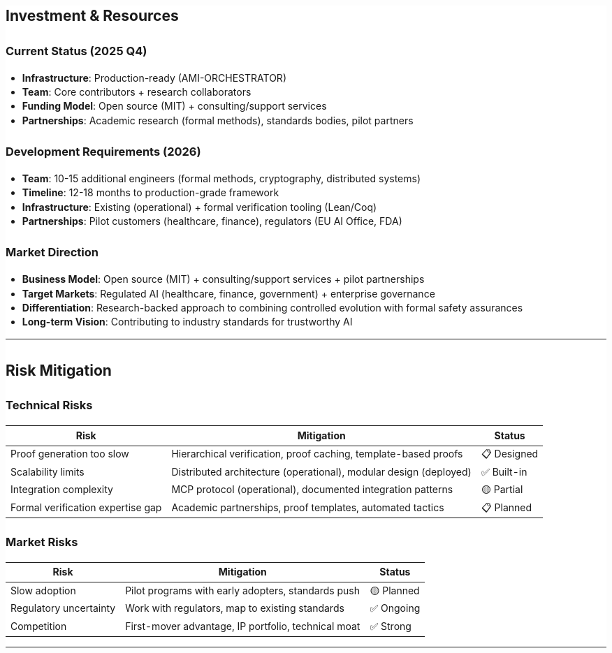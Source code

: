 
## Investment & Resources

### Current Status (2025 Q4)

- **Infrastructure**: Production-ready (AMI-ORCHESTRATOR)
- **Team**: Core contributors + research collaborators
- **Funding Model**: Open source (MIT) + consulting/support services
- **Partnerships**: Academic research (formal methods), standards bodies, pilot partners

### Development Requirements (2026)

- **Team**: 10-15 additional engineers (formal methods, cryptography, distributed systems)
- **Timeline**: 12-18 months to production-grade framework
- **Infrastructure**: Existing (operational) + formal verification tooling (Lean/Coq)
- **Partnerships**: Pilot customers (healthcare, finance), regulators (EU AI Office, FDA)

### Market Direction

- **Business Model**: Open source (MIT) + consulting/support services + pilot partnerships
- **Target Markets**: Regulated AI (healthcare, finance, government) + enterprise governance
- **Differentiation**: Research-backed approach to combining controlled evolution with formal safety assurances
- **Long-term Vision**: Contributing to industry standards for trustworthy AI

---

## Risk Mitigation

### Technical Risks

| Risk | Mitigation | Status |
|------|-----------|--------|
| Proof generation too slow | Hierarchical verification, proof caching, template-based proofs | 📋 Designed |
| Scalability limits | Distributed architecture (operational), modular design (deployed) | ✅ Built-in |
| Integration complexity | MCP protocol (operational), documented integration patterns | 🟡 Partial |
| Formal verification expertise gap | Academic partnerships, proof templates, automated tactics | 📋 Planned |

### Market Risks

| Risk | Mitigation | Status |
|------|-----------|--------|
| Slow adoption | Pilot programs with early adopters, standards push | 🟡 Planned |
| Regulatory uncertainty | Work with regulators, map to existing standards | ✅ Ongoing |
| Competition | First-mover advantage, IP portfolio, technical moat | ✅ Strong |

---
